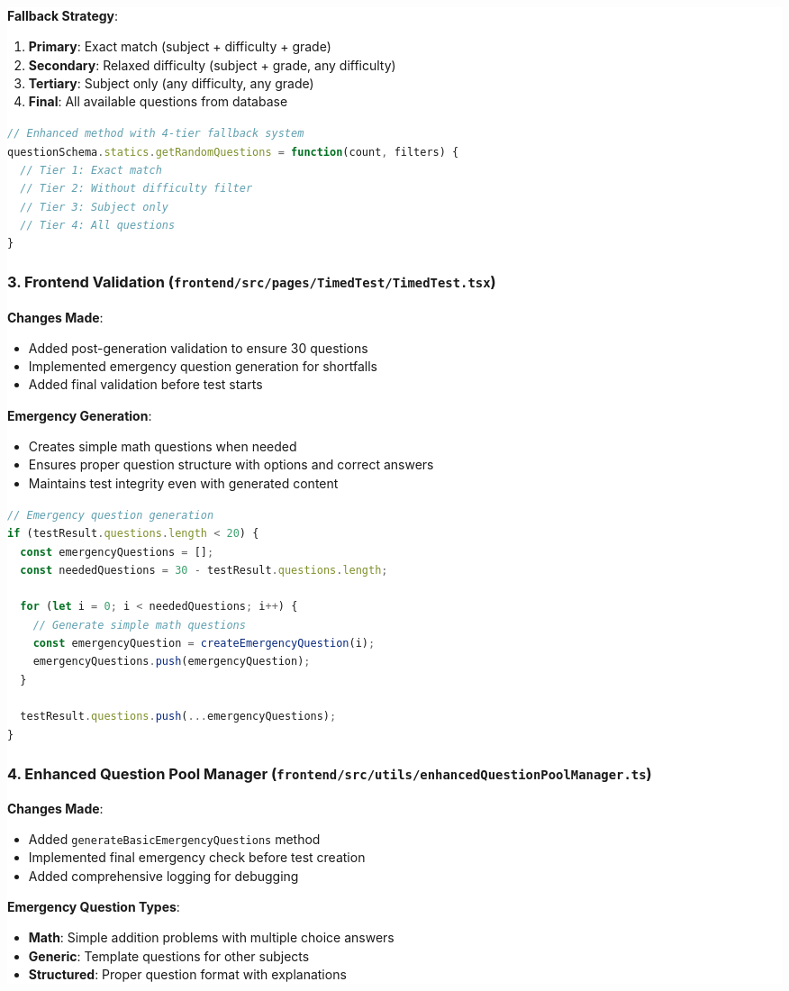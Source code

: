**Fallback Strategy**:
1. **Primary**: Exact match (subject + difficulty + grade)
2. **Secondary**: Relaxed difficulty (subject + grade, any difficulty)
3. **Tertiary**: Subject only (any difficulty, any grade)
4. **Final**: All available questions from database

```typescript
// Enhanced method with 4-tier fallback system
questionSchema.statics.getRandomQuestions = function(count, filters) {
  // Tier 1: Exact match
  // Tier 2: Without difficulty filter  
  // Tier 3: Subject only
  // Tier 4: All questions
}
```

### 3. Frontend Validation (`frontend/src/pages/TimedTest/TimedTest.tsx`)

**Changes Made**:
- Added post-generation validation to ensure 30 questions
- Implemented emergency question generation for shortfalls
- Added final validation before test starts

**Emergency Generation**:
- Creates simple math questions when needed
- Ensures proper question structure with options and correct answers
- Maintains test integrity even with generated content

```typescript
// Emergency question generation
if (testResult.questions.length < 20) {
  const emergencyQuestions = [];
  const neededQuestions = 30 - testResult.questions.length;
  
  for (let i = 0; i < neededQuestions; i++) {
    // Generate simple math questions
    const emergencyQuestion = createEmergencyQuestion(i);
    emergencyQuestions.push(emergencyQuestion);
  }
  
  testResult.questions.push(...emergencyQuestions);
}
```

### 4. Enhanced Question Pool Manager (`frontend/src/utils/enhancedQuestionPoolManager.ts`)

**Changes Made**:
- Added `generateBasicEmergencyQuestions` method
- Implemented final emergency check before test creation
- Added comprehensive logging for debugging

**Emergency Question Types**:
- **Math**: Simple addition problems with multiple choice answers
- **Generic**: Template questions for other subjects
- **Structured**: Proper question format with explanations
